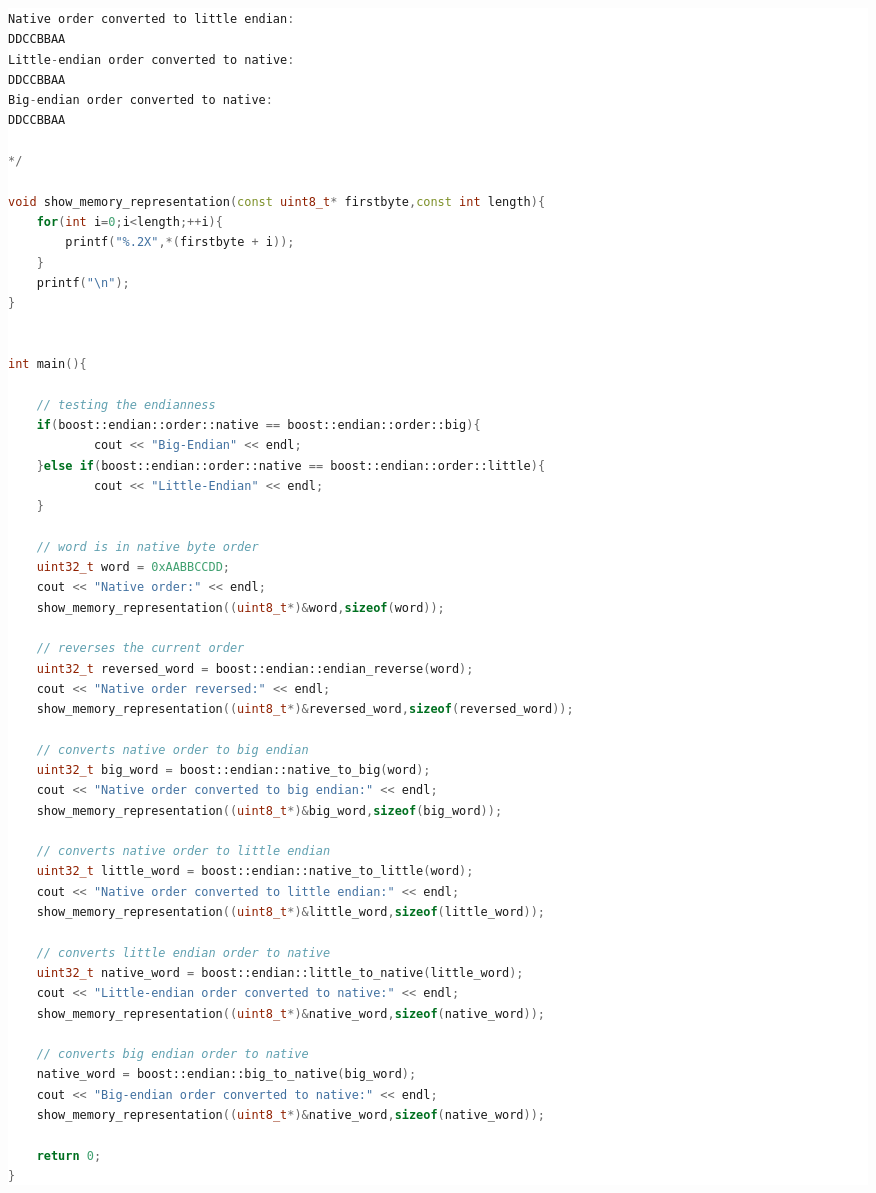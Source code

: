 ```cpp
Native order converted to little endian:
DDCCBBAA
Little-endian order converted to native:
DDCCBBAA
Big-endian order converted to native:
DDCCBBAA

*/

void show_memory_representation(const uint8_t* firstbyte,const int length){
    for(int i=0;i<length;++i){
        printf("%.2X",*(firstbyte + i));
    }
    printf("\n");
}


int main(){

    // testing the endianness
    if(boost::endian::order::native == boost::endian::order::big){
            cout << "Big-Endian" << endl;
    }else if(boost::endian::order::native == boost::endian::order::little){
            cout << "Little-Endian" << endl;
    }

    // word is in native byte order
    uint32_t word = 0xAABBCCDD;
    cout << "Native order:" << endl;
    show_memory_representation((uint8_t*)&word,sizeof(word));

    // reverses the current order
    uint32_t reversed_word = boost::endian::endian_reverse(word);
    cout << "Native order reversed:" << endl;
    show_memory_representation((uint8_t*)&reversed_word,sizeof(reversed_word));

    // converts native order to big endian
    uint32_t big_word = boost::endian::native_to_big(word);
    cout << "Native order converted to big endian:" << endl;
    show_memory_representation((uint8_t*)&big_word,sizeof(big_word));

    // converts native order to little endian
    uint32_t little_word = boost::endian::native_to_little(word);
    cout << "Native order converted to little endian:" << endl;
    show_memory_representation((uint8_t*)&little_word,sizeof(little_word));

    // converts little endian order to native
    uint32_t native_word = boost::endian::little_to_native(little_word);
    cout << "Little-endian order converted to native:" << endl;
    show_memory_representation((uint8_t*)&native_word,sizeof(native_word));

    // converts big endian order to native
    native_word = boost::endian::big_to_native(big_word);
    cout << "Big-endian order converted to native:" << endl;
    show_memory_representation((uint8_t*)&native_word,sizeof(native_word));

    return 0;
}

```
